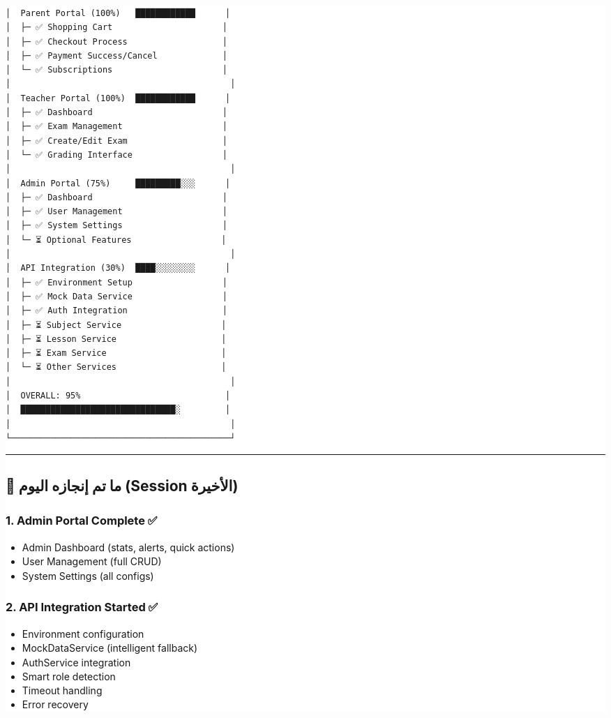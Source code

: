 ```
│  Parent Portal (100%)   ████████████      │
│  ├─ ✅ Shopping Cart                      │
│  ├─ ✅ Checkout Process                   │
│  ├─ ✅ Payment Success/Cancel             │
│  └─ ✅ Subscriptions                      │
│                                            │
│  Teacher Portal (100%)  ████████████      │
│  ├─ ✅ Dashboard                          │
│  ├─ ✅ Exam Management                    │
│  ├─ ✅ Create/Edit Exam                   │
│  └─ ✅ Grading Interface                  │
│                                            │
│  Admin Portal (75%)     █████████░░░      │
│  ├─ ✅ Dashboard                          │
│  ├─ ✅ User Management                    │
│  ├─ ✅ System Settings                    │
│  └─ ⏳ Optional Features                  │
│                                            │
│  API Integration (30%)  ████░░░░░░░░      │
│  ├─ ✅ Environment Setup                  │
│  ├─ ✅ Mock Data Service                  │
│  ├─ ✅ Auth Integration                   │
│  ├─ ⏳ Subject Service                    │
│  ├─ ⏳ Lesson Service                     │
│  ├─ ⏳ Exam Service                       │
│  └─ ⏳ Other Services                     │
│                                            │
│  OVERALL: 95%                             │
│  ███████████████████████████████░         │
│                                            │
└────────────────────────────────────────────┘
```

---

## 🎉 ما تم إنجازه اليوم (Session الأخيرة)

### **1. Admin Portal Complete** ✅
- Admin Dashboard (stats, alerts, quick actions)
- User Management (full CRUD)
- System Settings (all configs)

### **2. API Integration Started** ✅
- Environment configuration
- MockDataService (intelligent fallback)
- AuthService integration
- Smart role detection
- Timeout handling
- Error recovery
